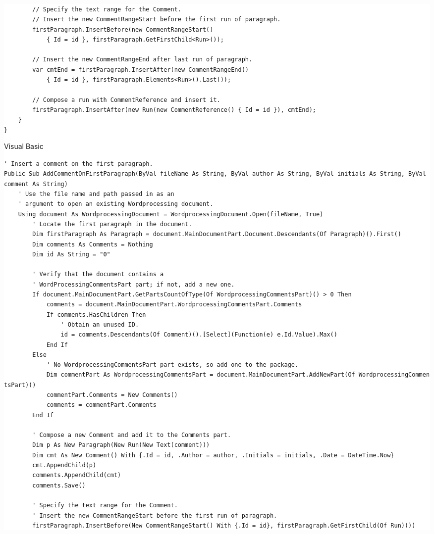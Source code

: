             // Specify the text range for the Comment. 
            // Insert the new CommentRangeStart before the first run of paragraph.
            firstParagraph.InsertBefore(new CommentRangeStart() 
                { Id = id }, firstParagraph.GetFirstChild<Run>());

            // Insert the new CommentRangeEnd after last run of paragraph.
            var cmtEnd = firstParagraph.InsertAfter(new CommentRangeEnd() 
                { Id = id }, firstParagraph.Elements<Run>().Last());

            // Compose a run with CommentReference and insert it.
            firstParagraph.InsertAfter(new Run(new CommentReference() { Id = id }), cmtEnd);
        }
    }

Visual Basic 

    ' Insert a comment on the first paragraph.
    Public Sub AddCommentOnFirstParagraph(ByVal fileName As String, ByVal author As String, ByVal initials As String, ByVal comment As String)
        ' Use the file name and path passed in as an 
        ' argument to open an existing Wordprocessing document. 
        Using document As WordprocessingDocument = WordprocessingDocument.Open(fileName, True)
            ' Locate the first paragraph in the document.
            Dim firstParagraph As Paragraph = document.MainDocumentPart.Document.Descendants(Of Paragraph)().First()
            Dim comments As Comments = Nothing
            Dim id As String = "0"

            ' Verify that the document contains a 
            ' WordProcessingCommentsPart part; if not, add a new one.
            If document.MainDocumentPart.GetPartsCountOfType(Of WordprocessingCommentsPart)() > 0 Then
                comments = document.MainDocumentPart.WordprocessingCommentsPart.Comments
                If comments.HasChildren Then
                    ' Obtain an unused ID.
                    id = comments.Descendants(Of Comment)().[Select](Function(e) e.Id.Value).Max()
                End If
            Else
                ' No WordprocessingCommentsPart part exists, so add one to the package.
                Dim commentPart As WordprocessingCommentsPart = document.MainDocumentPart.AddNewPart(Of WordprocessingCommentsPart)()
                commentPart.Comments = New Comments()
                comments = commentPart.Comments
            End If

            ' Compose a new Comment and add it to the Comments part.
            Dim p As New Paragraph(New Run(New Text(comment)))
            Dim cmt As New Comment() With {.Id = id, .Author = author, .Initials = initials, .Date = DateTime.Now}
            cmt.AppendChild(p)
            comments.AppendChild(cmt)
            comments.Save()

            ' Specify the text range for the Comment. 
            ' Insert the new CommentRangeStart before the first run of paragraph.
            firstParagraph.InsertBefore(New CommentRangeStart() With {.Id = id}, firstParagraph.GetFirstChild(Of Run)())
